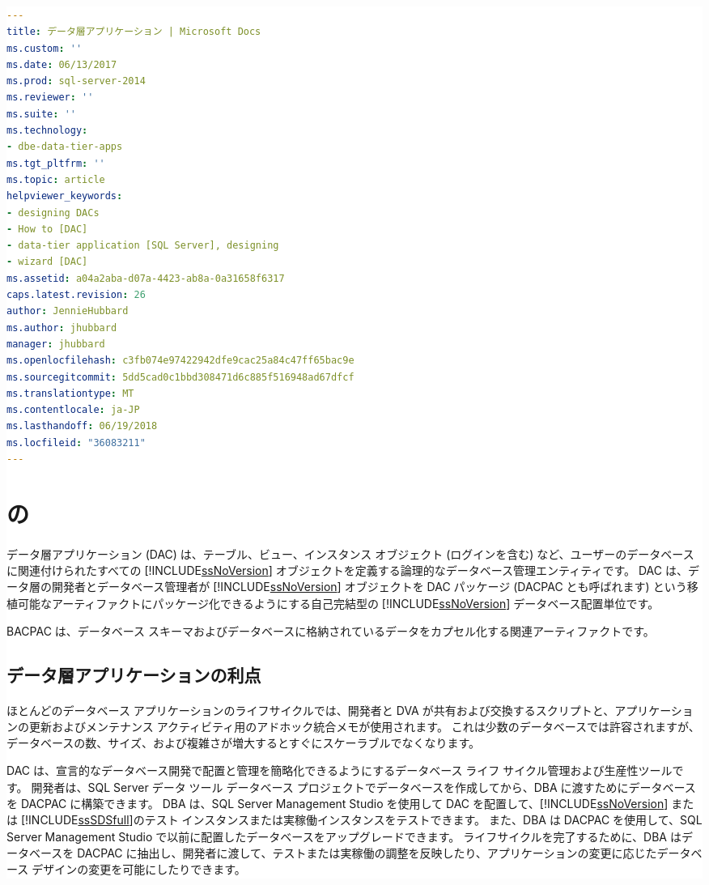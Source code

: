```yaml
---
title: データ層アプリケーション | Microsoft Docs
ms.custom: ''
ms.date: 06/13/2017
ms.prod: sql-server-2014
ms.reviewer: ''
ms.suite: ''
ms.technology:
- dbe-data-tier-apps
ms.tgt_pltfrm: ''
ms.topic: article
helpviewer_keywords:
- designing DACs
- How to [DAC]
- data-tier application [SQL Server], designing
- wizard [DAC]
ms.assetid: a04a2aba-d07a-4423-ab8a-0a31658f6317
caps.latest.revision: 26
author: JennieHubbard
ms.author: jhubbard
manager: jhubbard
ms.openlocfilehash: c3fb074e97422942dfe9cac25a84c47ff65bac9e
ms.sourcegitcommit: 5dd5cad0c1bbd308471d6c885f516948ad67dfcf
ms.translationtype: MT
ms.contentlocale: ja-JP
ms.lasthandoff: 06/19/2018
ms.locfileid: "36083211"
---
```

# <a name="data-tier-applications"></a>の
  データ層アプリケーション (DAC) は、テーブル、ビュー、インスタンス オブジェクト (ログインを含む) など、ユーザーのデータベースに関連付けられたすべての [!INCLUDE[ssNoVersion](../../includes/ssnoversion-md.md)] オブジェクトを定義する論理的なデータベース管理エンティティです。 DAC は、データ層の開発者とデータベース管理者が [!INCLUDE[ssNoVersion](../../includes/ssnoversion-md.md)] オブジェクトを DAC パッケージ (DACPAC とも呼ばれます) という移植可能なアーティファクトにパッケージ化できるようにする自己完結型の [!INCLUDE[ssNoVersion](../../includes/ssnoversion-md.md)] データベース配置単位です。  
  
 BACPAC は、データベース スキーマおよびデータベースに格納されているデータをカプセル化する関連アーティファクトです。  
  
## <a name="benefits-of-data-tier-applications"></a>データ層アプリケーションの利点  
 ほとんどのデータベース アプリケーションのライフサイクルでは、開発者と DVA が共有および交換するスクリプトと、アプリケーションの更新およびメンテナンス アクティビティ用のアドホック統合メモが使用されます。 これは少数のデータベースでは許容されますが、データベースの数、サイズ、および複雑さが増大するとすぐにスケーラブルでなくなります。  
  
 DAC は、宣言的なデータベース開発で配置と管理を簡略化できるようにするデータベース ライフ サイクル管理および生産性ツールです。 開発者は、SQL Server データ ツール データベース プロジェクトでデータベースを作成してから、DBA に渡すためにデータベースを DACPAC に構築できます。 DBA は、SQL Server Management Studio を使用して DAC を配置して、[!INCLUDE[ssNoVersion](../../includes/ssnoversion-md.md)] または [!INCLUDE[ssSDSfull](../../includes/sssdsfull-md.md)]のテスト インスタンスまたは実稼働インスタンスをテストできます。 また、DBA は DACPAC を使用して、SQL Server Management Studio で以前に配置したデータベースをアップグレードできます。 ライフサイクルを完了するために、DBA はデータベースを DACPAC に抽出し、開発者に渡して、テストまたは実稼働の調整を反映したり、アプリケーションの変更に応じたデータベース デザインの変更を可能にしたりできます。  
  